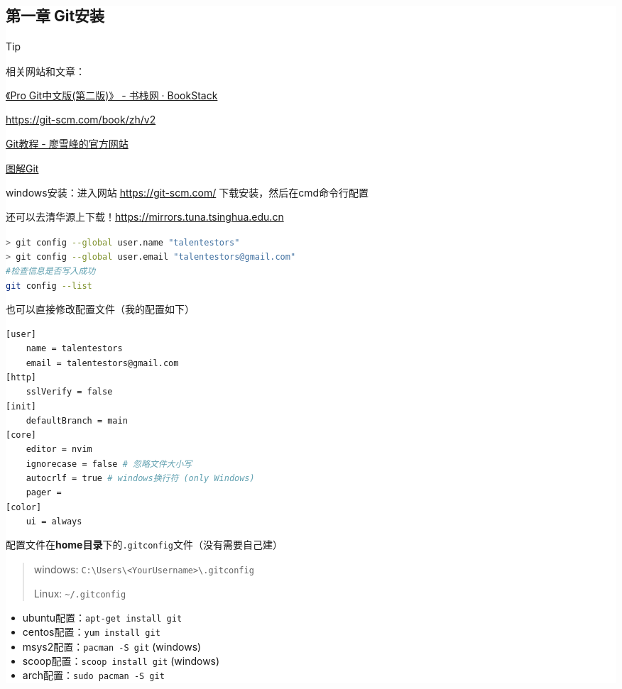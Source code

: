 ## 第一章 Git安装

> [!TIP]
>
> 相关网站和文章：
>
> [《Pro Git中文版(第二版)》 - 书栈网 · BookStack](https://www.bookstack.cn/books/pro-git2)
>
> https://git-scm.com/book/zh/v2
>
> [Git教程 - 廖雪峰的官方网站](https://liaoxuefeng.com/books/git/introduction/index.html)
>
> [图解Git](https://marklodato.github.io/visual-git-guide/index-zh-cn.html)

windows安装：进入网站 <https://git-scm.com/> 下载安装，然后在cmd命令行配置

还可以去清华源上下载！<https://mirrors.tuna.tsinghua.edu.cn>

```bash
> git config --global user.name "talentestors"
> git config --global user.email "talentestors@gmail.com"
#检查信息是否写入成功
git config --list 
```

也可以直接修改配置文件（我的配置如下）

```bash
[user]
    name = talentestors
    email = talentestors@gmail.com
[http]
    sslVerify = false
[init]
    defaultBranch = main
[core]
    editor = nvim
    ignorecase = false # 忽略文件大小写
    autocrlf = true # windows换行符 (only Windows)
    pager =
[color]
    ui = always
```

配置文件在**home目录**下的`.gitconfig`文件（没有需要自己建）

> windows: `C:\Users\<YourUsername>\.gitconfig`
>
> Linux: `~/.gitconfig`

- ubuntu配置：`apt-get install git`
- centos配置：`yum install git`
- msys2配置：`pacman -S git` (windows)
- scoop配置：`scoop install git` (windows)
- arch配置：`sudo pacman -S git`
